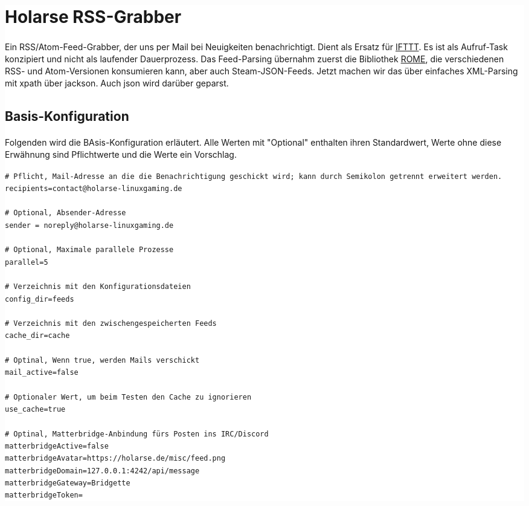 # Holarse RSS-Grabber

Ein RSS/Atom-Feed-Grabber, der uns per Mail bei Neuigkeiten benachrichtigt. Dient als Ersatz für [IFTTT](https://ifttt.com/). Es ist als Aufruf-Task konzipiert und nicht als laufender Dauerprozess. Das Feed-Parsing übernahm zuerst die Bibliothek [ROME](https://rometools.github.io/rome/), die verschiedenen RSS- und Atom-Versionen konsumieren kann, aber auch Steam-JSON-Feeds. Jetzt machen wir das über einfaches XML-Parsing mit xpath über jackson. Auch json wird darüber geparst.

## Basis-Konfiguration
Folgenden wird die BAsis-Konfiguration erläutert. Alle Werten mit "Optional" enthalten ihren Standardwert, Werte ohne diese Erwähnung sind Pflichtwerte und die Werte ein Vorschlag.


    # Pflicht, Mail-Adresse an die die Benachrichtigung geschickt wird; kann durch Semikolon getrennt erweitert werden.
    recipients=contact@holarse-linuxgaming.de
    
    # Optional, Absender-Adresse
    sender = noreply@holarse-linuxgaming.de

    # Optional, Maximale parallele Prozesse
    parallel=5

    # Verzeichnis mit den Konfigurationsdateien
    config_dir=feeds

    # Verzeichnis mit den zwischengespeicherten Feeds
    cache_dir=cache

    # Optinal, Wenn true, werden Mails verschickt
    mail_active=false

    # Optionaler Wert, um beim Testen den Cache zu ignorieren
    use_cache=true

    # Optinal, Matterbridge-Anbindung fürs Posten ins IRC/Discord
    matterbridgeActive=false
    matterbridgeAvatar=https://holarse.de/misc/feed.png
    matterbridgeDomain=127.0.0.1:4242/api/message
    matterbridgeGateway=Bridgette
    matterbridgeToken=
